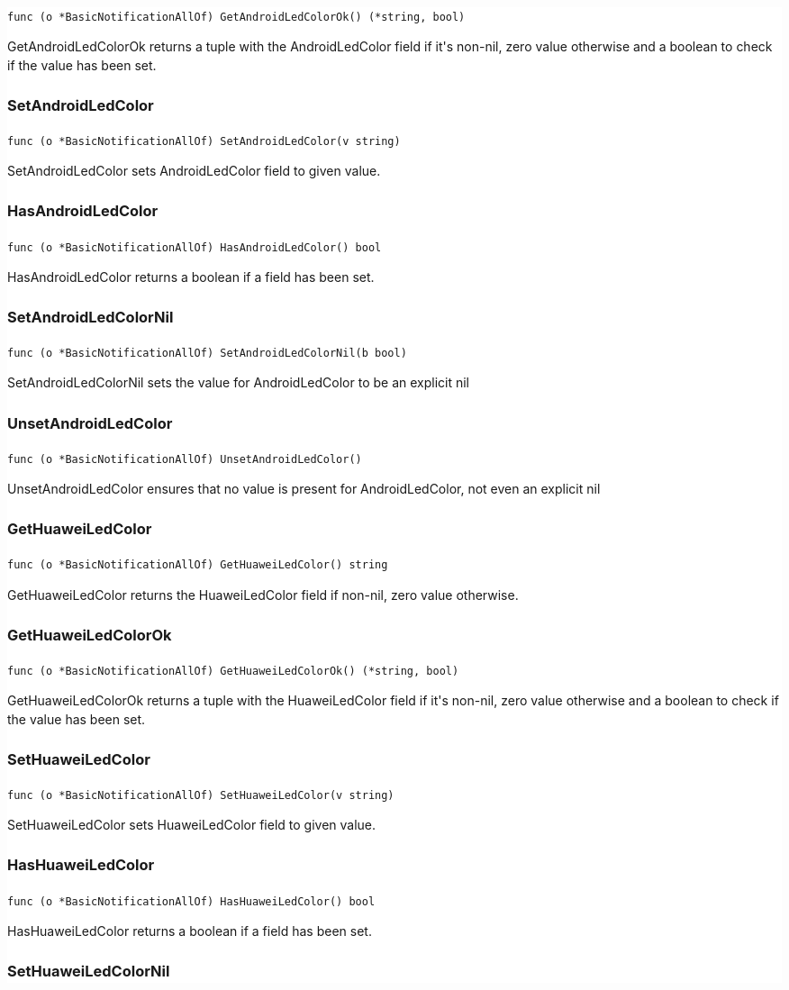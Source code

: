 `func (o *BasicNotificationAllOf) GetAndroidLedColorOk() (*string, bool)`

GetAndroidLedColorOk returns a tuple with the AndroidLedColor field if it's non-nil, zero value otherwise
and a boolean to check if the value has been set.

### SetAndroidLedColor

`func (o *BasicNotificationAllOf) SetAndroidLedColor(v string)`

SetAndroidLedColor sets AndroidLedColor field to given value.

### HasAndroidLedColor

`func (o *BasicNotificationAllOf) HasAndroidLedColor() bool`

HasAndroidLedColor returns a boolean if a field has been set.

### SetAndroidLedColorNil

`func (o *BasicNotificationAllOf) SetAndroidLedColorNil(b bool)`

 SetAndroidLedColorNil sets the value for AndroidLedColor to be an explicit nil

### UnsetAndroidLedColor
`func (o *BasicNotificationAllOf) UnsetAndroidLedColor()`

UnsetAndroidLedColor ensures that no value is present for AndroidLedColor, not even an explicit nil
### GetHuaweiLedColor

`func (o *BasicNotificationAllOf) GetHuaweiLedColor() string`

GetHuaweiLedColor returns the HuaweiLedColor field if non-nil, zero value otherwise.

### GetHuaweiLedColorOk

`func (o *BasicNotificationAllOf) GetHuaweiLedColorOk() (*string, bool)`

GetHuaweiLedColorOk returns a tuple with the HuaweiLedColor field if it's non-nil, zero value otherwise
and a boolean to check if the value has been set.

### SetHuaweiLedColor

`func (o *BasicNotificationAllOf) SetHuaweiLedColor(v string)`

SetHuaweiLedColor sets HuaweiLedColor field to given value.

### HasHuaweiLedColor

`func (o *BasicNotificationAllOf) HasHuaweiLedColor() bool`

HasHuaweiLedColor returns a boolean if a field has been set.

### SetHuaweiLedColorNil

